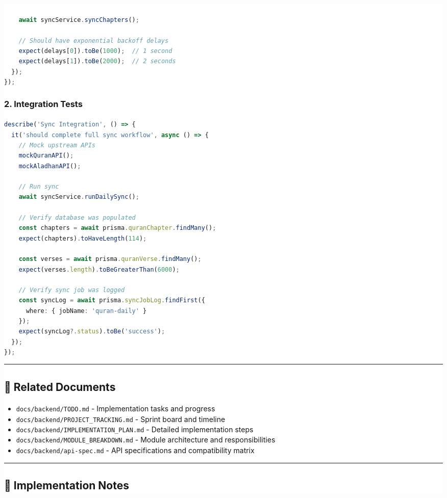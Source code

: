 ```typescript
    
    await syncService.syncChapters();
    
    // Should have exponential backoff delays
    expect(delays[0]).toBe(1000);  // 1 second
    expect(delays[1]).toBe(2000);  // 2 seconds
  });
});
```

### **2. Integration Tests**

```typescript
describe('Sync Integration', () => {
  it('should complete full sync workflow', async () => {
    // Mock upstream APIs
    mockQuranAPI();
    mockAladhanAPI();
    
    // Run sync
    await syncService.runDailySync();
    
    // Verify database was populated
    const chapters = await prisma.quranChapter.findMany();
    expect(chapters).toHaveLength(114);
    
    const verses = await prisma.quranVerse.findMany();
    expect(verses.length).toBeGreaterThan(6000);
    
    // Verify sync job was logged
    const syncLog = await prisma.syncJobLog.findFirst({
      where: { jobName: 'quran-daily' }
    });
    expect(syncLog?.status).toBe('success');
  });
});
```

---

## 🔗 **Related Documents**

- `docs/backend/TODO.md` - Implementation tasks and progress
- `docs/backend/PROJECT_TRACKING.md` - Sprint board and timeline
- `docs/backend/IMPLEMENTATION_PLAN.md` - Detailed implementation steps
- `docs/backend/MODULE_BREAKDOWN.md` - Module architecture and responsibilities
- `docs/backend/api-spec.md` - API specifications and compatibility matrix

---

## 📝 **Implementation Notes**
